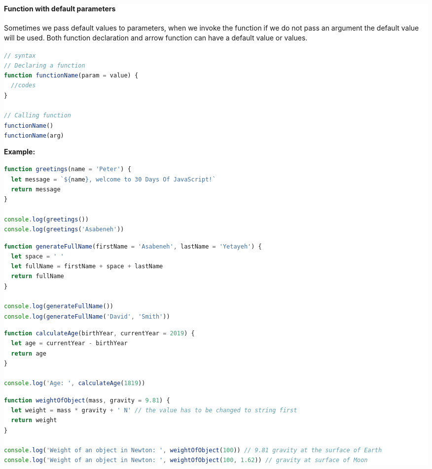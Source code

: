 #### Function with default parameters

Sometimes we pass default values to parameters, when we invoke the function if we do not pass an argument the default value will be used. Both function declaration and arrow function can have a default value or values.

```js
// syntax
// Declaring a function
function functionName(param = value) {
  //codes
}

// Calling function
functionName()
functionName(arg)
```

**Example:**

```js
function greetings(name = 'Peter') {
  let message = `${name}, welcome to 30 Days Of JavaScript!`
  return message
}

console.log(greetings())
console.log(greetings('Asabeneh'))
```

```js
function generateFullName(firstName = 'Asabeneh', lastName = 'Yetayeh') {
  let space = ' '
  let fullName = firstName + space + lastName
  return fullName
}

console.log(generateFullName())
console.log(generateFullName('David', 'Smith'))
```

```js
function calculateAge(birthYear, currentYear = 2019) {
  let age = currentYear - birthYear
  return age
}

console.log('Age: ', calculateAge(1819))
```

```js
function weightOfObject(mass, gravity = 9.81) {
  let weight = mass * gravity + ' N' // the value has to be changed to string first
  return weight
}

console.log('Weight of an object in Newton: ', weightOfObject(100)) // 9.81 gravity at the surface of Earth
console.log('Weight of an object in Newton: ', weightOfObject(100, 1.62)) // gravity at surface of Moon
```
